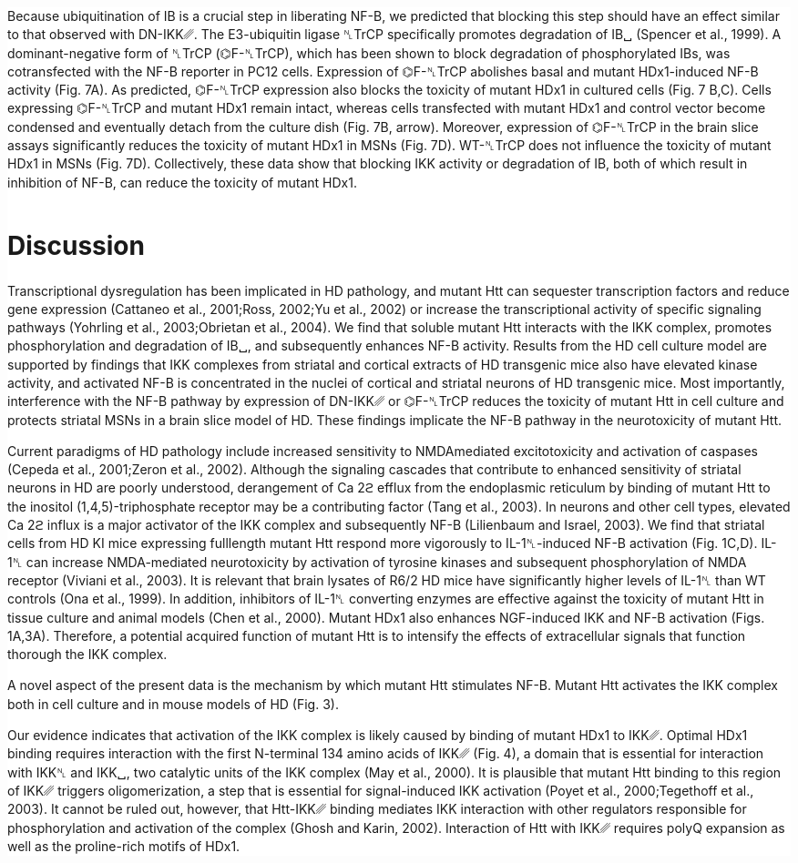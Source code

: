 Because ubiquitination of IB is a crucial step in liberating NF-B, we predicted that blocking this step should have an effect similar to that observed with DN-IKK␥. The E3-ubiquitin ligase ␤TrCP specifically promotes degradation of IB␣ (Spencer et al., 1999). A dominant-negative form of ␤TrCP (⌬F-␤TrCP), which has been shown to block degradation of phosphorylated IBs, was cotransfected with the NF-B reporter in PC12 cells. Expression of ⌬F-␤TrCP abolishes basal and mutant HDx1-induced NF-B activity (Fig. 7A). As predicted, ⌬F-␤TrCP expression also blocks the toxicity of mutant HDx1 in cultured cells (Fig. 7 B,C). Cells expressing ⌬F-␤TrCP and mutant HDx1 remain intact, whereas cells transfected with mutant HDx1 and control vector become condensed and eventually detach from the culture dish (Fig. 7B, arrow). Moreover, expression of ⌬F-␤TrCP in the brain slice assays significantly reduces the toxicity of mutant HDx1 in MSNs (Fig. 7D). WT-␤TrCP does not influence the toxicity of mutant HDx1 in MSNs (Fig. 7D). Collectively, these data show that blocking IKK activity or degradation of IB, both of which result in inhibition of NF-B, can reduce the toxicity of mutant HDx1.

# Discussion

Transcriptional dysregulation has been implicated in HD pathology, and mutant Htt can sequester transcription factors and reduce gene expression (Cattaneo et al., 2001;Ross, 2002;Yu et al., 2002) or increase the transcriptional activity of specific signaling pathways (Yohrling et al., 2003;Obrietan et al., 2004). We find that soluble mutant Htt interacts with the IKK complex, promotes phosphorylation and degradation of IB␣, and subsequently enhances NF-B activity. Results from the HD cell culture model are supported by findings that IKK complexes from striatal and cortical extracts of HD transgenic mice also have elevated kinase activity, and activated NF-B is concentrated in the nuclei of cortical and striatal neurons of HD transgenic mice. Most importantly, interference with the NF-B pathway by expression of DN-IKK␥ or ⌬F-␤TrCP reduces the toxicity of mutant Htt in cell culture and protects striatal MSNs in a brain slice model of HD. These findings implicate the NF-B pathway in the neurotoxicity of mutant Htt.

Current paradigms of HD pathology include increased sensitivity to NMDAmediated excitotoxicity and activation of caspases (Cepeda et al., 2001;Zeron et al., 2002). Although the signaling cascades that contribute to enhanced sensitivity of striatal neurons in HD are poorly understood, derangement of Ca 2ϩ efflux from the endoplasmic reticulum by binding of mutant Htt to the inositol (1,4,5)-triphosphate receptor may be a contributing factor (Tang et al., 2003). In neurons and other cell types, elevated Ca 2ϩ influx is a major activator of the IKK complex and subsequently NF-B (Lilienbaum and Israel, 2003). We find that striatal cells from HD KI mice expressing fulllength mutant Htt respond more vigorously to IL-1␤-induced NF-B activation (Fig. 1C,D). IL-1␤ can increase NMDA-mediated neurotoxicity by activation of tyrosine kinases and subsequent phosphorylation of NMDA receptor (Viviani et al., 2003). It is relevant that brain lysates of R6/2 HD mice have significantly higher levels of IL-1␤ than WT controls (Ona et al., 1999). In addition, inhibitors of IL-1␤ converting enzymes are effective against the toxicity of mutant Htt in tissue culture and animal models (Chen et al., 2000). Mutant HDx1 also enhances NGF-induced IKK and NF-B activation (Figs. 1A,3A). Therefore, a potential acquired function of mutant Htt is to intensify the effects of extracellular signals that function thorough the IKK complex.

A novel aspect of the present data is the mechanism by which mutant Htt stimulates NF-B. Mutant Htt activates the IKK complex both in cell culture and in mouse models of HD (Fig. 3).

Our evidence indicates that activation of the IKK complex is likely caused by binding of mutant HDx1 to IKK␥. Optimal HDx1 binding requires interaction with the first N-terminal 134 amino acids of IKK␥ (Fig. 4), a domain that is essential for interaction with IKK␤ and IKK␣, two catalytic units of the IKK complex (May et al., 2000). It is plausible that mutant Htt binding to this region of IKK␥ triggers oligomerization, a step that is essential for signal-induced IKK activation (Poyet et al., 2000;Tegethoff et al., 2003). It cannot be ruled out, however, that Htt-IKK␥ binding mediates IKK interaction with other regulators responsible for phosphorylation and activation of the complex (Ghosh and Karin, 2002). Interaction of Htt with IKK␥ requires polyQ expansion as well as the proline-rich motifs of HDx1.
